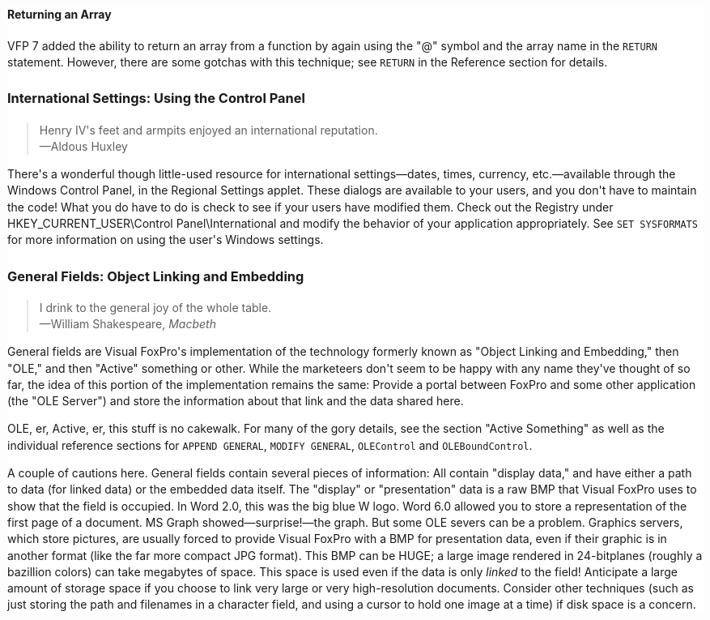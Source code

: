 #### Returning an Array

VFP 7 added the ability to return an array from a function
by again using the "@" symbol and the array name in the `RETURN`
statement. However, there are some gotchas with this technique; see `RETURN` in
the Reference section for details.

### International Settings: Using the Control Panel

>Henry IV's feet and armpits enjoyed an international reputation.  
>&mdash;Aldous Huxley

There's a wonderful though little-used resource for
international settings&mdash;dates, times, currency, etc.&mdash;available through the
Windows Control Panel, in the Regional Settings applet. These dialogs are
available to your users, and you don't have to maintain the code! What you do
have to do is check to see if your users have modified them. Check out the
Registry under HKEY_CURRENT_USER\Control Panel\International and modify the
behavior of your application appropriately. See `SET SYSFORMATS` for more
information on using the user's Windows settings.

### General Fields: Object Linking and Embedding

>I drink to the general joy of the whole table.  
>&mdash;William Shakespeare, *Macbeth*

General fields are Visual FoxPro's implementation of the technology
formerly known as "Object Linking and Embedding," then
"OLE," and then "Active" something or other. While the
marketeers don't seem to be happy with any name they've thought of so far, the
idea of this portion of the implementation remains the same: Provide a portal
between FoxPro and some other application (the "OLE Server") and
store the information about that link and the data shared here.

OLE, er, Active, er, this stuff is no cakewalk. For many of
the gory details, see the section "Active Something" as well as the
individual reference sections for `APPEND GENERAL`, `MODIFY GENERAL`, `OLEControl`
and `OLEBoundControl`. 

A couple of cautions here. General fields contain several
pieces of information: All contain "display data," and have either a
path to data (for linked data) or the embedded data itself. The
"display" or "presentation" data is a raw BMP that Visual
FoxPro uses to show that the field is occupied. In Word 2.0, this was the big
blue W logo. Word 6.0 allowed you to store a representation of the first page
of a document. MS Graph showed&mdash;surprise!&mdash;the graph. But some OLE severs can be
a problem. Graphics servers, which store pictures, are usually forced to
provide Visual FoxPro with a BMP for presentation data, even if their graphic
is in another format (like the far more compact JPG format). This BMP can be
HUGE; a large image rendered in 24-bitplanes (roughly a bazillion colors) can
take megabytes of space. This space is used even if the data is only *linked*
to the field! Anticipate a large amount of storage space if you choose to link
very large or very high-resolution documents. Consider other techniques (such
as just storing the path and filenames in a character field, and using a cursor
to hold one image at a time) if disk space is a concern.
